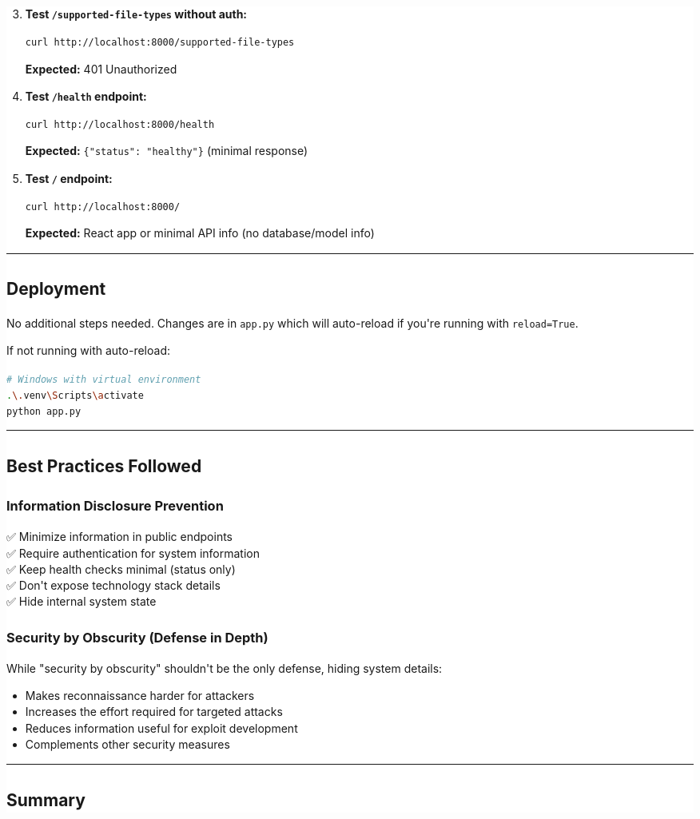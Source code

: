 3. **Test `/supported-file-types` without auth:**
   ```bash
   curl http://localhost:8000/supported-file-types
   ```
   **Expected:** 401 Unauthorized

4. **Test `/health` endpoint:**
   ```bash
   curl http://localhost:8000/health
   ```
   **Expected:** `{"status": "healthy"}` (minimal response)

5. **Test `/` endpoint:**
   ```bash
   curl http://localhost:8000/
   ```
   **Expected:** React app or minimal API info (no database/model info)

---

## Deployment

No additional steps needed. Changes are in `app.py` which will auto-reload if you're running with `reload=True`.

If not running with auto-reload:
```bash
# Windows with virtual environment
.\.venv\Scripts\activate
python app.py
```

---

## Best Practices Followed

### Information Disclosure Prevention
✅ Minimize information in public endpoints  
✅ Require authentication for system information  
✅ Keep health checks minimal (status only)  
✅ Don't expose technology stack details  
✅ Hide internal system state  

### Security by Obscurity (Defense in Depth)
While "security by obscurity" shouldn't be the only defense, hiding system details:
- Makes reconnaissance harder for attackers
- Increases the effort required for targeted attacks
- Reduces information useful for exploit development
- Complements other security measures

---

## Summary
